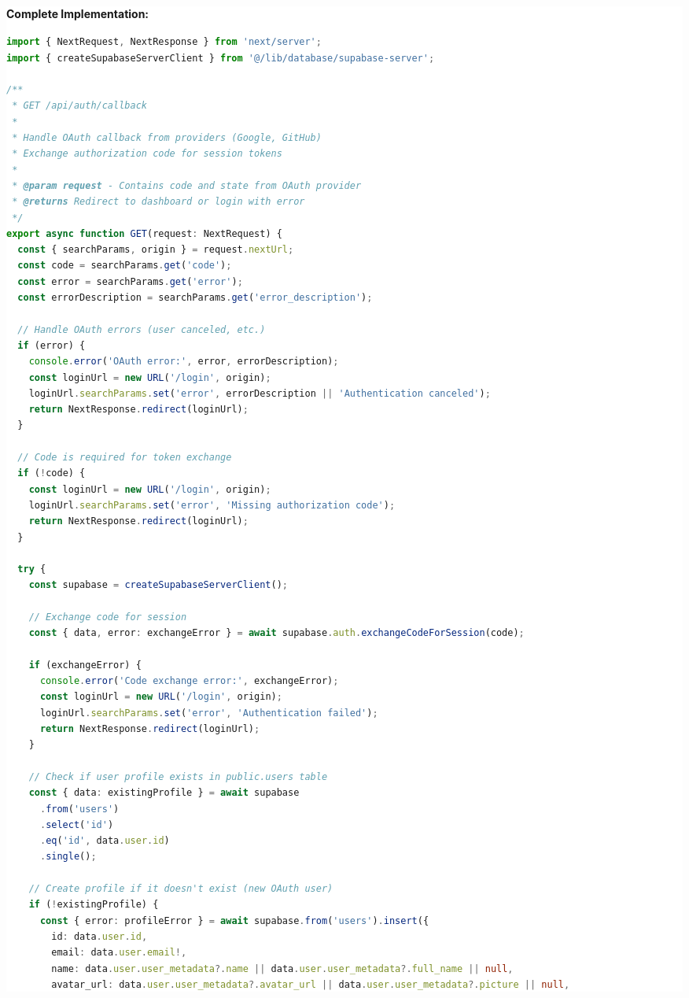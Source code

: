 **Complete Implementation:**

```typescript
import { NextRequest, NextResponse } from 'next/server';
import { createSupabaseServerClient } from '@/lib/database/supabase-server';

/**
 * GET /api/auth/callback
 *
 * Handle OAuth callback from providers (Google, GitHub)
 * Exchange authorization code for session tokens
 *
 * @param request - Contains code and state from OAuth provider
 * @returns Redirect to dashboard or login with error
 */
export async function GET(request: NextRequest) {
  const { searchParams, origin } = request.nextUrl;
  const code = searchParams.get('code');
  const error = searchParams.get('error');
  const errorDescription = searchParams.get('error_description');

  // Handle OAuth errors (user canceled, etc.)
  if (error) {
    console.error('OAuth error:', error, errorDescription);
    const loginUrl = new URL('/login', origin);
    loginUrl.searchParams.set('error', errorDescription || 'Authentication canceled');
    return NextResponse.redirect(loginUrl);
  }

  // Code is required for token exchange
  if (!code) {
    const loginUrl = new URL('/login', origin);
    loginUrl.searchParams.set('error', 'Missing authorization code');
    return NextResponse.redirect(loginUrl);
  }

  try {
    const supabase = createSupabaseServerClient();

    // Exchange code for session
    const { data, error: exchangeError } = await supabase.auth.exchangeCodeForSession(code);

    if (exchangeError) {
      console.error('Code exchange error:', exchangeError);
      const loginUrl = new URL('/login', origin);
      loginUrl.searchParams.set('error', 'Authentication failed');
      return NextResponse.redirect(loginUrl);
    }

    // Check if user profile exists in public.users table
    const { data: existingProfile } = await supabase
      .from('users')
      .select('id')
      .eq('id', data.user.id)
      .single();

    // Create profile if it doesn't exist (new OAuth user)
    if (!existingProfile) {
      const { error: profileError } = await supabase.from('users').insert({
        id: data.user.id,
        email: data.user.email!,
        name: data.user.user_metadata?.name || data.user.user_metadata?.full_name || null,
        avatar_url: data.user.user_metadata?.avatar_url || data.user.user_metadata?.picture || null,
```